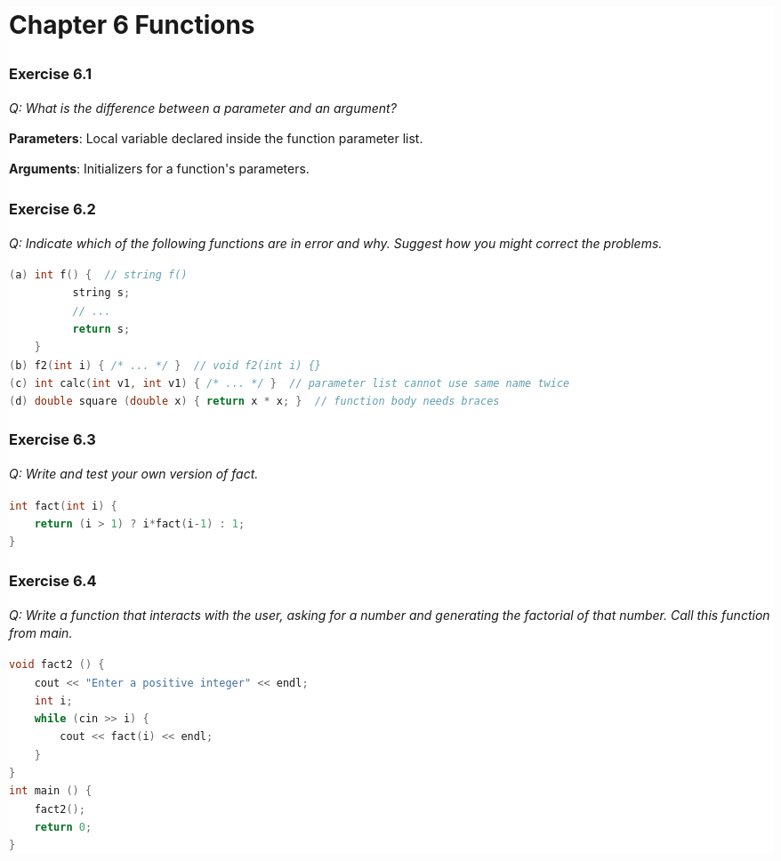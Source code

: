# Chapter 6 Functions

### Exercise 6.1

*Q: What is the difference between a parameter and an argument?*

**Parameters**: Local variable declared inside the function parameter list.

**Arguments**: Initializers for a function's parameters.



### Exercise 6.2

*Q: Indicate which of the following functions are in error and why. Suggest how you might correct the problems.*

```c++
(a) int f() {  // string f()
          string s;
          // ...
          return s;
    }
(b) f2(int i) { /* ... */ }  // void f2(int i) {}
(c) int calc(int v1, int v1) { /* ... */ }  // parameter list cannot use same name twice
(d) double square (double x) { return x * x; }  // function body needs braces
```



### Exercise 6.3

*Q: Write and test your own version of fact.*

```c++
int fact(int i) {
    return (i > 1) ? i*fact(i-1) : 1;
}
```



### Exercise 6.4

*Q: Write a function that interacts with the user, asking for a number and generating the factorial of that number. Call this function from main.*

```c++
void fact2 () {
    cout << "Enter a positive integer" << endl;
    int i;
    while (cin >> i) {
        cout << fact(i) << endl;
    }
}
int main () {
    fact2();
    return 0;
}
```
